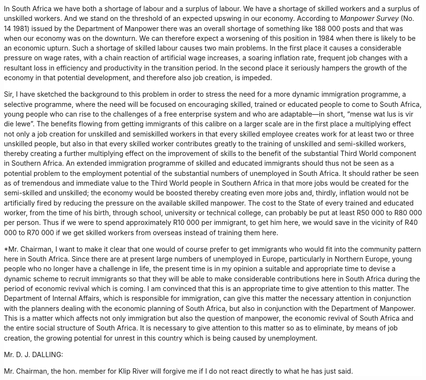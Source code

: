 <p>In South Africa we have both a shortage of labour and a surplus of labour. We have a shortage of skilled workers and a surplus of unskilled workers. And we stand on the threshold of an expected upswing in our economy. According to <i>Manpower Survey</i> (No. 14 1981) issued by the Department of Manpower there was an overall shortage of something like 188 000 posts and that was when our economy was on the downturn. We can therefore expect a worsening of this position in 1984 when there is likely to be an economic upturn. Such a shortage of skilled labour causes two main problems. In the first place it causes a considerable pressure on wage rates, with a chain reaction of artificial wage increases, a soaring inflation rate, frequent job changes with a resultant loss in efficiency and productivity in the transition period. In the second place it seriously hampers the growth of the economy in that potential development, and therefore also job creation, is impeded.</p>

<p>Sir, I have sketched the background to this problem in order to stress the need for a more dynamic immigration programme, a selective programme, where the need will be focused on encouraging skilled, trained or educated people to come to South Africa, young people who can rise to the challenges of a free enterprise system and who are adaptable&#x2014;in short, &#x201C;mense wat lus is vir die lewe&#x201D;. The benefits flowing from getting immigrants of this calibre on a larger scale are in the first place a multiplying effect not only a job creation for unskilled and semiskilled workers in that every skilled employee creates work for at least two or three unskilled people, but also in that every skilled worker contributes greatly to the training of unskilled and semi-skilled workers, thereby creating a further multiplying effect on the improvement of skills to the benefit of the substantial Third World component in Southern Africa. An extended immigration programme of skilled and educated immigrants should thus not be seen as a potential problem to the employment potential of the substantial numbers of unemployed in South Africa. It should rather be seen as of tremendous and immediate value to the Third World people in Southern Africa in that more jobs would be created for the semi-skilled and unskilled; the economy would be boosted thereby creating even more jobs and, thirdly, inflation would not be artificially fired by reducing the pressure on the available skilled manpower. The cost to the State of every trained and educated worker, from the time of his birth, through school, university or technical college, can probably be put at least R50 000 to R80 000 per person. Thus if we were to spend approximately R10 000 per immigrant, to get him here, we would save in the vicinity of R40 000 to R70 000 if we get skilled workers from overseas instead of training them here.</p>

<p><span class="col_7835-7836" refersTo="page_0424"/>*Mr. Chairman, I want to make it clear that one would of course prefer to get immigrants who would fit into the community pattern here in South Africa. Since there are at present large numbers of unemployed in Europe, particularly in Northern Europe, young people who no longer have a challenge in life, the present time is in my opinion a suitable and appropriate time to devise a dynamic scheme to recruit immigrants so that they will be able to make considerable contributions here in South Africa during the period of economic revival which is coming. I am convinced that this is an appropriate time to give attention to this matter. The Department of Internal Affairs, which is responsible for immigration, can give this matter the necessary attention in conjunction with the planners dealing with the economic planning of South Africa, but also in conjunction with the Department of Manpower. This is a matter which affects not only immigration but also the question of manpower, the economic revival of South Africa and the entire social structure of South Africa. It is necessary to give attention to this matter so as to eliminate, by means of job creation, the growing potential for unrest in this country which is being caused by unemployment.</p>

</speech>

<speech by="#dalling">

<from>Mr. <person refersTo="hansard_za">D. J. DALLING</person>:</from>

<p>Mr. Chairman, the hon. member for Klip River will forgive me if I do not react directly to what he has just said.</p>
